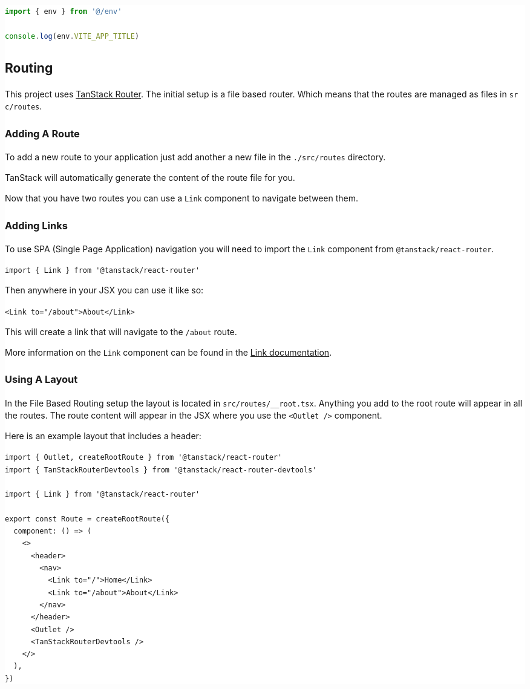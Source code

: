```ts
import { env } from '@/env'

console.log(env.VITE_APP_TITLE)
```

## Routing

This project uses [TanStack Router](https://tanstack.com/router). The initial setup is a file based router. Which means that the routes are managed as files in `src/routes`.

### Adding A Route

To add a new route to your application just add another a new file in the `./src/routes` directory.

TanStack will automatically generate the content of the route file for you.

Now that you have two routes you can use a `Link` component to navigate between them.

### Adding Links

To use SPA (Single Page Application) navigation you will need to import the `Link` component from `@tanstack/react-router`.

```tsx
import { Link } from '@tanstack/react-router'
```

Then anywhere in your JSX you can use it like so:

```tsx
<Link to="/about">About</Link>
```

This will create a link that will navigate to the `/about` route.

More information on the `Link` component can be found in the [Link documentation](https://tanstack.com/router/v1/docs/framework/react/api/router/linkComponent).

### Using A Layout

In the File Based Routing setup the layout is located in `src/routes/__root.tsx`. Anything you add to the root route will appear in all the routes. The route content will appear in the JSX where you use the `<Outlet />` component.

Here is an example layout that includes a header:

```tsx
import { Outlet, createRootRoute } from '@tanstack/react-router'
import { TanStackRouterDevtools } from '@tanstack/react-router-devtools'

import { Link } from '@tanstack/react-router'

export const Route = createRootRoute({
  component: () => (
    <>
      <header>
        <nav>
          <Link to="/">Home</Link>
          <Link to="/about">About</Link>
        </nav>
      </header>
      <Outlet />
      <TanStackRouterDevtools />
    </>
  ),
})
```
